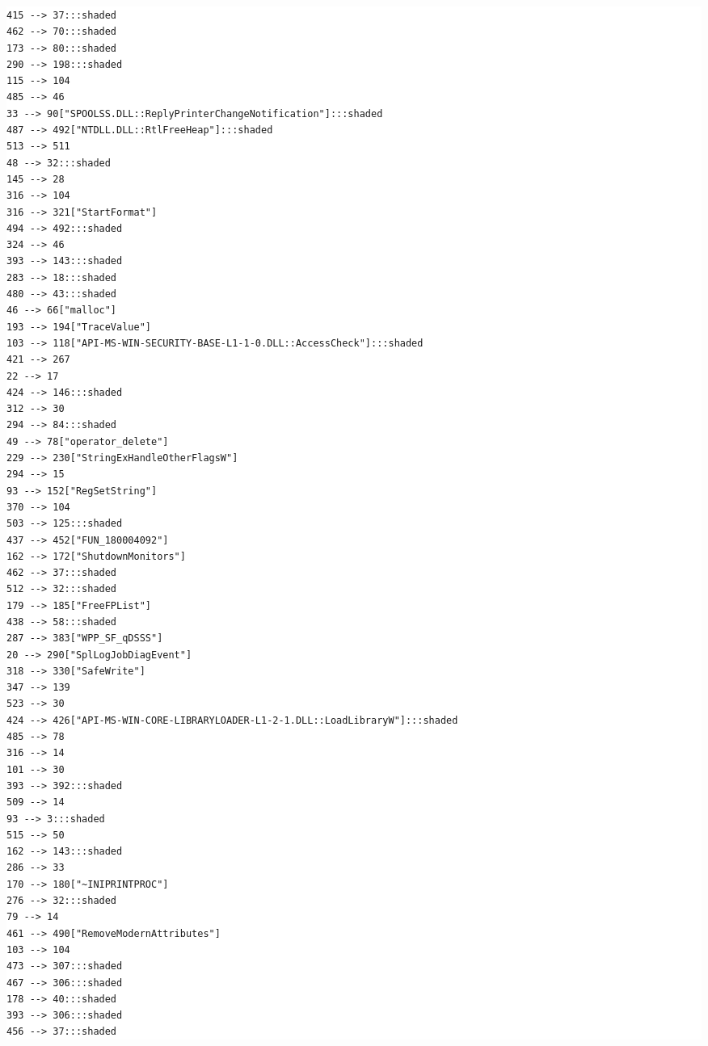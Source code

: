 ```mermaid
415 --> 37:::shaded
462 --> 70:::shaded
173 --> 80:::shaded
290 --> 198:::shaded
115 --> 104
485 --> 46
33 --> 90["SPOOLSS.DLL::ReplyPrinterChangeNotification"]:::shaded
487 --> 492["NTDLL.DLL::RtlFreeHeap"]:::shaded
513 --> 511
48 --> 32:::shaded
145 --> 28
316 --> 104
316 --> 321["StartFormat"]
494 --> 492:::shaded
324 --> 46
393 --> 143:::shaded
283 --> 18:::shaded
480 --> 43:::shaded
46 --> 66["malloc"]
193 --> 194["TraceValue"]
103 --> 118["API-MS-WIN-SECURITY-BASE-L1-1-0.DLL::AccessCheck"]:::shaded
421 --> 267
22 --> 17
424 --> 146:::shaded
312 --> 30
294 --> 84:::shaded
49 --> 78["operator_delete"]
229 --> 230["StringExHandleOtherFlagsW"]
294 --> 15
93 --> 152["RegSetString"]
370 --> 104
503 --> 125:::shaded
437 --> 452["FUN_180004092"]
162 --> 172["ShutdownMonitors"]
462 --> 37:::shaded
512 --> 32:::shaded
179 --> 185["FreeFPList"]
438 --> 58:::shaded
287 --> 383["WPP_SF_qDSSS"]
20 --> 290["SplLogJobDiagEvent"]
318 --> 330["SafeWrite"]
347 --> 139
523 --> 30
424 --> 426["API-MS-WIN-CORE-LIBRARYLOADER-L1-2-1.DLL::LoadLibraryW"]:::shaded
485 --> 78
316 --> 14
101 --> 30
393 --> 392:::shaded
509 --> 14
93 --> 3:::shaded
515 --> 50
162 --> 143:::shaded
286 --> 33
170 --> 180["~INIPRINTPROC"]
276 --> 32:::shaded
79 --> 14
461 --> 490["RemoveModernAttributes"]
103 --> 104
473 --> 307:::shaded
467 --> 306:::shaded
178 --> 40:::shaded
393 --> 306:::shaded
456 --> 37:::shaded
```